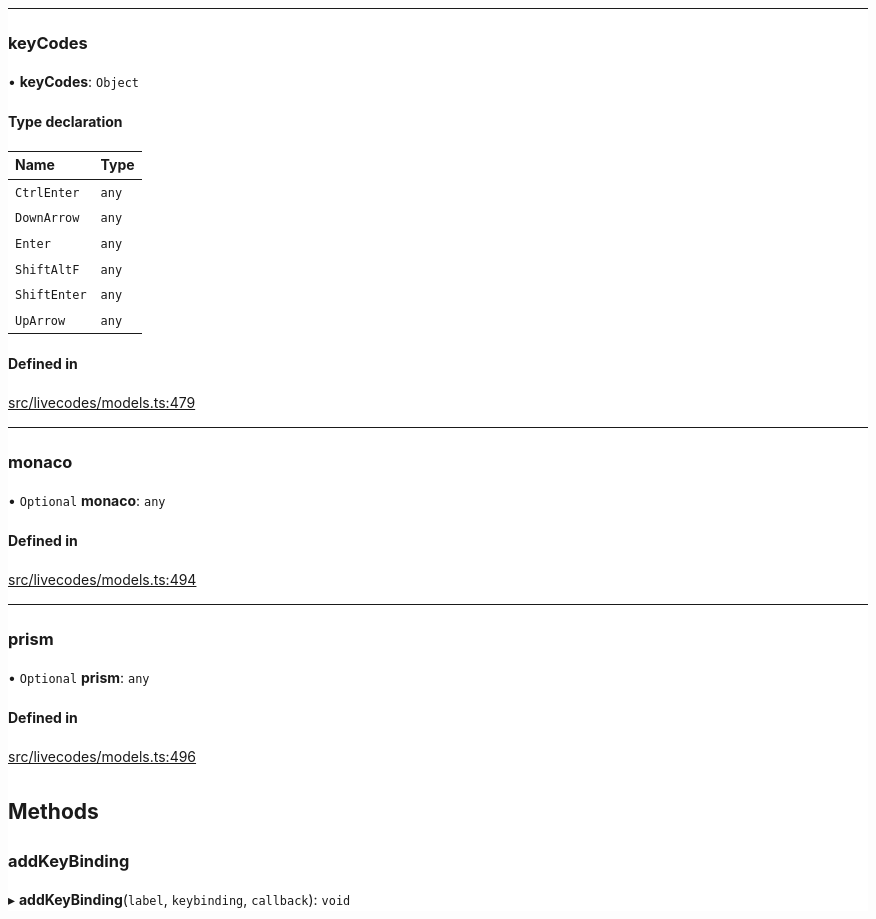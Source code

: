 ___

### keyCodes

• **keyCodes**: `Object`

#### Type declaration

| Name | Type |
| :------ | :------ |
| `CtrlEnter` | `any` |
| `DownArrow` | `any` |
| `Enter` | `any` |
| `ShiftAltF` | `any` |
| `ShiftEnter` | `any` |
| `UpArrow` | `any` |

#### Defined in

[src/livecodes/models.ts:479](https://github.com/live-codes/livecodes/blob/0b19ad3/src/livecodes/models.ts#L479)

___

### monaco

• `Optional` **monaco**: `any`

#### Defined in

[src/livecodes/models.ts:494](https://github.com/live-codes/livecodes/blob/0b19ad3/src/livecodes/models.ts#L494)

___

### prism

• `Optional` **prism**: `any`

#### Defined in

[src/livecodes/models.ts:496](https://github.com/live-codes/livecodes/blob/0b19ad3/src/livecodes/models.ts#L496)

## Methods

### addKeyBinding

▸ **addKeyBinding**(`label`, `keybinding`, `callback`): `void`
